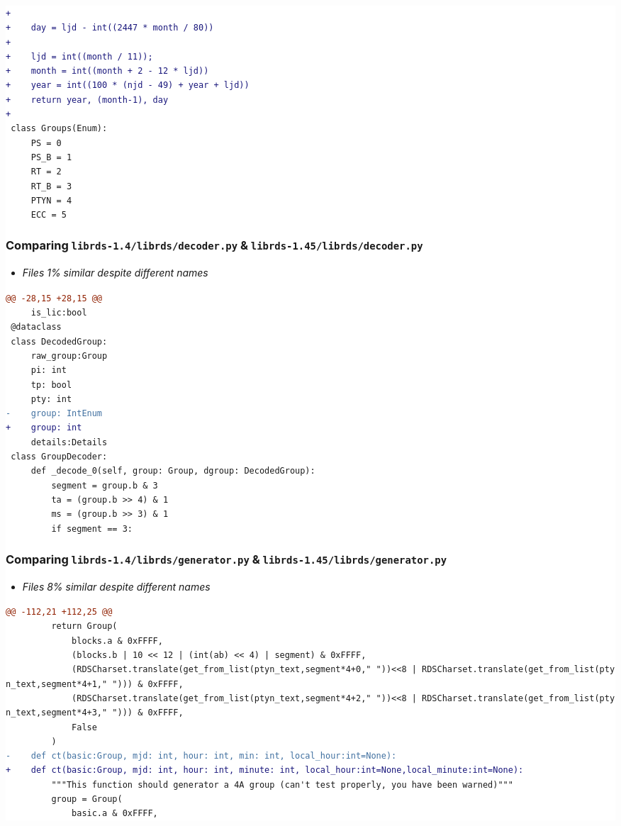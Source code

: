 ```diff
+    
+    day = ljd - int((2447 * month / 80))
+    
+    ljd = int((month / 11));
+    month = int((month + 2 - 12 * ljd))
+    year = int((100 * (njd - 49) + year + ljd))
+    return year, (month-1), day
+
 class Groups(Enum):
     PS = 0
     PS_B = 1
     RT = 2
     RT_B = 3
     PTYN = 4
     ECC = 5
```

### Comparing `librds-1.4/librds/decoder.py` & `librds-1.45/librds/decoder.py`

 * *Files 1% similar despite different names*

```diff
@@ -28,15 +28,15 @@
     is_lic:bool
 @dataclass
 class DecodedGroup:
     raw_group:Group
     pi: int
     tp: bool
     pty: int
-    group: IntEnum
+    group: int
     details:Details
 class GroupDecoder:
     def _decode_0(self, group: Group, dgroup: DecodedGroup):
         segment = group.b & 3
         ta = (group.b >> 4) & 1
         ms = (group.b >> 3) & 1
         if segment == 3:
```

### Comparing `librds-1.4/librds/generator.py` & `librds-1.45/librds/generator.py`

 * *Files 8% similar despite different names*

```diff
@@ -112,21 +112,25 @@
         return Group(
             blocks.a & 0xFFFF,
             (blocks.b | 10 << 12 | (int(ab) << 4) | segment) & 0xFFFF,
             (RDSCharset.translate(get_from_list(ptyn_text,segment*4+0," "))<<8 | RDSCharset.translate(get_from_list(ptyn_text,segment*4+1," "))) & 0xFFFF,
             (RDSCharset.translate(get_from_list(ptyn_text,segment*4+2," "))<<8 | RDSCharset.translate(get_from_list(ptyn_text,segment*4+3," "))) & 0xFFFF,
             False
         )
-    def ct(basic:Group, mjd: int, hour: int, min: int, local_hour:int=None):
+    def ct(basic:Group, mjd: int, hour: int, minute: int, local_hour:int=None,local_minute:int=None):
         """This function should generator a 4A group (can't test properly, you have been warned)"""
         group = Group(
             basic.a & 0xFFFF,
```